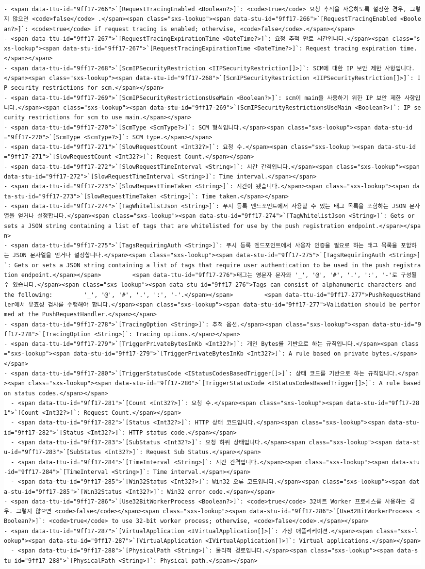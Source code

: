     - <span data-ttu-id="9ff17-266">`[RequestTracingEnabled <Boolean?>]`: <code>true</code> 요청 추적을 사용하도록 설정한 경우, 그렇지 않으면 <code>false</code> .</span><span class="sxs-lookup"><span data-stu-id="9ff17-266">`[RequestTracingEnabled <Boolean?>]`: <code>true</code> if request tracing is enabled; otherwise, <code>false</code>.</span></span>
    - <span data-ttu-id="9ff17-267">`[RequestTracingExpirationTime <DateTime?>]`: 요청 추적 만료 시간입니다.</span><span class="sxs-lookup"><span data-stu-id="9ff17-267">`[RequestTracingExpirationTime <DateTime?>]`: Request tracing expiration time.</span></span>
    - <span data-ttu-id="9ff17-268">`[ScmIPSecurityRestriction <IIPSecurityRestriction[]>]`: SCM에 대한 IP 보안 제한 사항입니다.</span><span class="sxs-lookup"><span data-stu-id="9ff17-268">`[ScmIPSecurityRestriction <IIPSecurityRestriction[]>]`: IP security restrictions for scm.</span></span>
    - <span data-ttu-id="9ff17-269">`[ScmIPSecurityRestrictionsUseMain <Boolean?>]`: scm이 main을 사용하기 위한 IP 보안 제한 사항입니다.</span><span class="sxs-lookup"><span data-stu-id="9ff17-269">`[ScmIPSecurityRestrictionsUseMain <Boolean?>]`: IP security restrictions for scm to use main.</span></span>
    - <span data-ttu-id="9ff17-270">`[ScmType <ScmType?>]`: SCM 형식입니다.</span><span class="sxs-lookup"><span data-stu-id="9ff17-270">`[ScmType <ScmType?>]`: SCM type.</span></span>
    - <span data-ttu-id="9ff17-271">`[SlowRequestCount <Int32?>]`: 요청 수.</span><span class="sxs-lookup"><span data-stu-id="9ff17-271">`[SlowRequestCount <Int32?>]`: Request Count.</span></span>
    - <span data-ttu-id="9ff17-272">`[SlowRequestTimeInterval <String>]`: 시간 간격입니다.</span><span class="sxs-lookup"><span data-stu-id="9ff17-272">`[SlowRequestTimeInterval <String>]`: Time interval.</span></span>
    - <span data-ttu-id="9ff17-273">`[SlowRequestTimeTaken <String>]`: 시간이 됐습니다.</span><span class="sxs-lookup"><span data-stu-id="9ff17-273">`[SlowRequestTimeTaken <String>]`: Time taken.</span></span>
    - <span data-ttu-id="9ff17-274">`[TagWhitelistJson <String>]`: 푸시 등록 엔드포인트에서 사용할 수 있는 태그 목록을 포함하는 JSON 문자열을 얻거나 설정합니다.</span><span class="sxs-lookup"><span data-stu-id="9ff17-274">`[TagWhitelistJson <String>]`: Gets or sets a JSON string containing a list of tags that are whitelisted for use by the push registration endpoint.</span></span>
    - <span data-ttu-id="9ff17-275">`[TagsRequiringAuth <String>]`: 푸시 등록 엔드포인트에서 사용자 인증을 필요로 하는 태그 목록을 포함하는 JSON 문자열을 얻거나 설정합니다.</span><span class="sxs-lookup"><span data-stu-id="9ff17-275">`[TagsRequiringAuth <String>]`: Gets or sets a JSON string containing a list of tags that require user authentication to be used in the push registration endpoint.</span></span>         <span data-ttu-id="9ff17-276">태그는 영문자 문자와 '_', '@', '#', '.', ':', '-'로 구성될 수 있습니다.</span><span class="sxs-lookup"><span data-stu-id="9ff17-276">Tags can consist of alphanumeric characters and the following:         '_', '@', '#', '.', ':', '-'.</span></span>         <span data-ttu-id="9ff17-277">PushRequestHandler에서 유효성 검사를 수행해야 합니다.</span><span class="sxs-lookup"><span data-stu-id="9ff17-277">Validation should be performed at the PushRequestHandler.</span></span>
    - <span data-ttu-id="9ff17-278">`[TracingOption <String>]`: 추적 옵션.</span><span class="sxs-lookup"><span data-stu-id="9ff17-278">`[TracingOption <String>]`: Tracing options.</span></span>
    - <span data-ttu-id="9ff17-279">`[TriggerPrivateBytesInKb <Int32?>]`: 개인 Bytes를 기반으로 하는 규칙입니다.</span><span class="sxs-lookup"><span data-stu-id="9ff17-279">`[TriggerPrivateBytesInKb <Int32?>]`: A rule based on private bytes.</span></span>
    - <span data-ttu-id="9ff17-280">`[TriggerStatusCode <IStatusCodesBasedTrigger[]>]`: 상태 코드를 기반으로 하는 규칙입니다.</span><span class="sxs-lookup"><span data-stu-id="9ff17-280">`[TriggerStatusCode <IStatusCodesBasedTrigger[]>]`: A rule based on status codes.</span></span>
      - <span data-ttu-id="9ff17-281">`[Count <Int32?>]`: 요청 수.</span><span class="sxs-lookup"><span data-stu-id="9ff17-281">`[Count <Int32?>]`: Request Count.</span></span>
      - <span data-ttu-id="9ff17-282">`[Status <Int32?>]`: HTTP 상태 코드입니다.</span><span class="sxs-lookup"><span data-stu-id="9ff17-282">`[Status <Int32?>]`: HTTP status code.</span></span>
      - <span data-ttu-id="9ff17-283">`[SubStatus <Int32?>]`: 요청 하위 상태입니다.</span><span class="sxs-lookup"><span data-stu-id="9ff17-283">`[SubStatus <Int32?>]`: Request Sub Status.</span></span>
      - <span data-ttu-id="9ff17-284">`[TimeInterval <String>]`: 시간 간격입니다.</span><span class="sxs-lookup"><span data-stu-id="9ff17-284">`[TimeInterval <String>]`: Time interval.</span></span>
      - <span data-ttu-id="9ff17-285">`[Win32Status <Int32?>]`: Win32 오류 코드입니다.</span><span class="sxs-lookup"><span data-stu-id="9ff17-285">`[Win32Status <Int32?>]`: Win32 error code.</span></span>
    - <span data-ttu-id="9ff17-286">`[Use32BitWorkerProcess <Boolean?>]`: <code>true</code> 32비트 Worker 프로세스를 사용하는 경우. 그렇지 않으면 <code>false</code></span><span class="sxs-lookup"><span data-stu-id="9ff17-286">`[Use32BitWorkerProcess <Boolean?>]`: <code>true</code> to use 32-bit worker process; otherwise, <code>false</code>.</span></span>
    - <span data-ttu-id="9ff17-287">`[VirtualApplication <IVirtualApplication[]>]`: 가상 애플리케이션.</span><span class="sxs-lookup"><span data-stu-id="9ff17-287">`[VirtualApplication <IVirtualApplication[]>]`: Virtual applications.</span></span>
      - <span data-ttu-id="9ff17-288">`[PhysicalPath <String>]`: 물리적 경로입니다.</span><span class="sxs-lookup"><span data-stu-id="9ff17-288">`[PhysicalPath <String>]`: Physical path.</span></span>